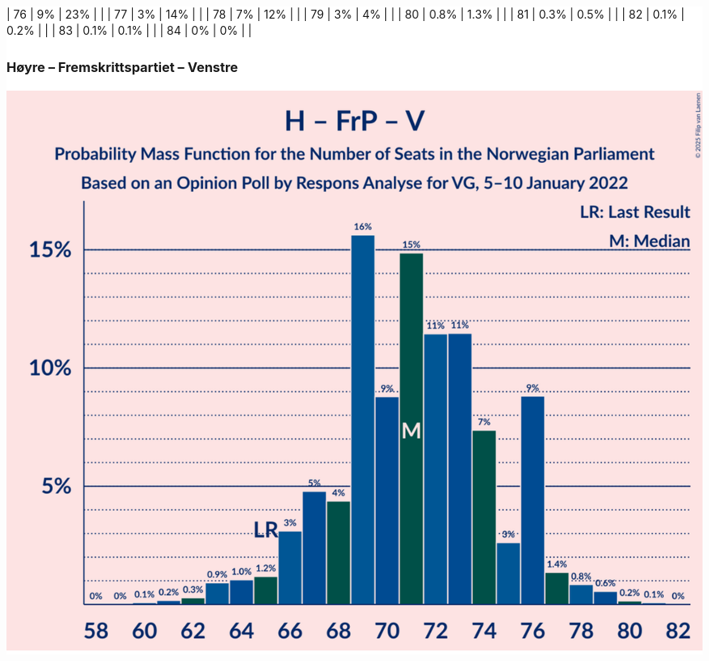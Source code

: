 | 76 | 9% | 23% |  |
| 77 | 3% | 14% |  |
| 78 | 7% | 12% |  |
| 79 | 3% | 4% |  |
| 80 | 0.8% | 1.3% |  |
| 81 | 0.3% | 0.5% |  |
| 82 | 0.1% | 0.2% |  |
| 83 | 0.1% | 0.1% |  |
| 84 | 0% | 0% |  |

### Høyre – Fremskrittspartiet – Venstre

![Graph with seats probability mass function not yet produced](2022-01-10-ResponsAnalyse-coalitions-seats-pmf-h–frp–v.png "Seats Probability Mass Function")
